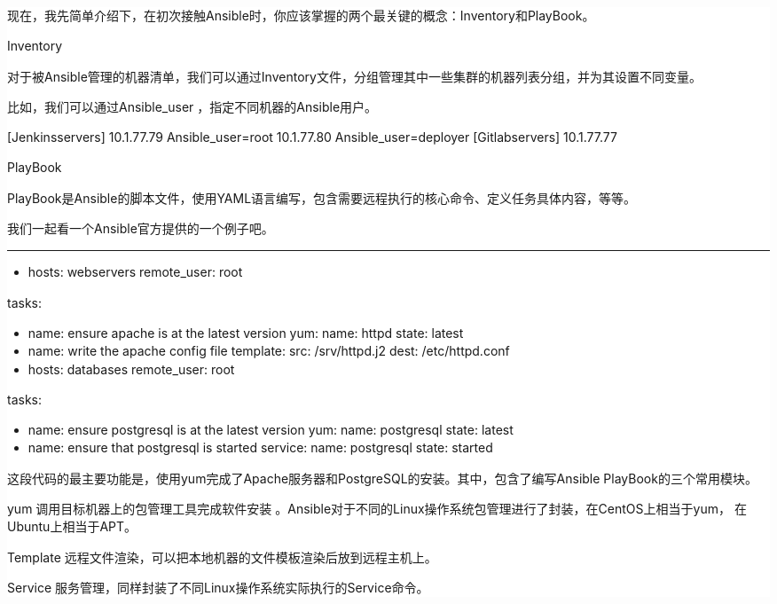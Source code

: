 现在，我先简单介绍下，在初次接触Ansible时，你应该掌握的两个最关键的概念：Inventory和PlayBook。


Inventory


对于被Ansible管理的机器清单，我们可以通过Inventory文件，分组管理其中一些集群的机器列表分组，并为其设置不同变量。

比如，我们可以通过Ansible_user ，指定不同机器的Ansible用户。

[Jenkinsservers]
10.1.77.79 Ansible_user=root
10.1.77.80 Ansible_user=deployer
[Gitlabservers]
10.1.77.77



PlayBook


PlayBook是Ansible的脚本文件，使用YAML语言编写，包含需要远程执行的核心命令、定义任务具体内容，等等。

我们一起看一个Ansible官方提供的一个例子吧。

---
- hosts: webservers
 remote_user: root

 tasks:
 - name: ensure apache is at the latest version
 yum:
 name: httpd
 state: latest
 - name: write the apache config file
 template:
 src: /srv/httpd.j2
 dest: /etc/httpd.conf
- hosts: databases
 remote_user: root

 tasks:
 - name: ensure postgresql is at the latest version
 yum:
 name: postgresql
 state: latest
 - name: ensure that postgresql is started
 service:
 name: postgresql
 state: started


这段代码的最主要功能是，使用yum完成了Apache服务器和PostgreSQL的安装。其中，包含了编写Ansible PlayBook的三个常用模块。


yum 调用目标机器上的包管理工具完成软件安装 。Ansible对于不同的Linux操作系统包管理进行了封装，在CentOS上相当于yum， 在Ubuntu上相当于APT。

Template 远程文件渲染，可以把本地机器的文件模板渲染后放到远程主机上。

Service 服务管理，同样封装了不同Linux操作系统实际执行的Service命令。
